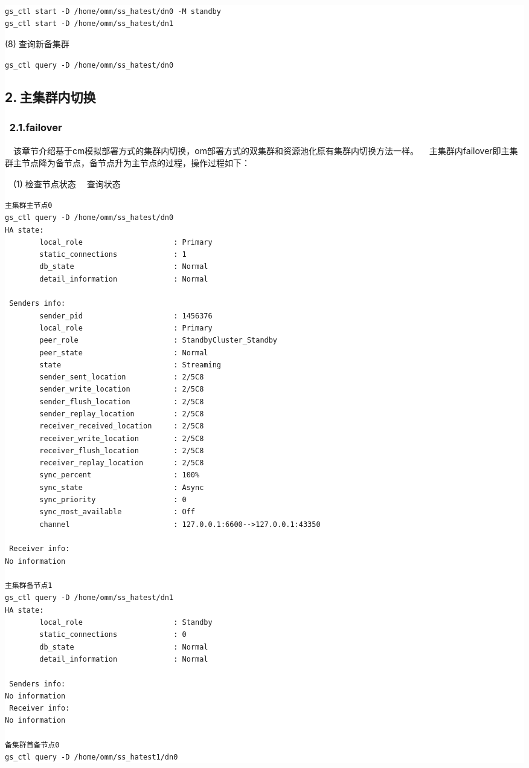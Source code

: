 ```
gs_ctl start -D /home/omm/ss_hatest/dn0 -M standby
gs_ctl start -D /home/omm/ss_hatest/dn1
```
(8) 查询新备集群
```
gs_ctl query -D /home/omm/ss_hatest/dn0
```

## 2. 主集群内切换


### &nbsp;&nbsp;2.1.failover
&emsp;该章节介绍基于cm模拟部署方式的集群内切换，om部署方式的双集群和资源池化原有集群内切换方法一样。
&emsp;主集群内failover即主集群主节点降为备节点，备节点升为主节点的过程，操作过程如下：

&emsp;(1) 检查节点状态
&emsp;查询状态
```
主集群主节点0
gs_ctl query -D /home/omm/ss_hatest/dn0
HA state:
        local_role                     : Primary
        static_connections             : 1
        db_state                       : Normal
        detail_information             : Normal

 Senders info:
        sender_pid                     : 1456376
        local_role                     : Primary
        peer_role                      : StandbyCluster_Standby
        peer_state                     : Normal
        state                          : Streaming
        sender_sent_location           : 2/5C8
        sender_write_location          : 2/5C8
        sender_flush_location          : 2/5C8
        sender_replay_location         : 2/5C8
        receiver_received_location     : 2/5C8
        receiver_write_location        : 2/5C8
        receiver_flush_location        : 2/5C8
        receiver_replay_location       : 2/5C8
        sync_percent                   : 100%
        sync_state                     : Async
        sync_priority                  : 0
        sync_most_available            : Off
        channel                        : 127.0.0.1:6600-->127.0.0.1:43350

 Receiver info:
No information

主集群备节点1
gs_ctl query -D /home/omm/ss_hatest/dn1
HA state:
        local_role                     : Standby
        static_connections             : 0
        db_state                       : Normal
        detail_information             : Normal

 Senders info:
No information
 Receiver info:
No information

备集群首备节点0
gs_ctl query -D /home/omm/ss_hatest1/dn0
```